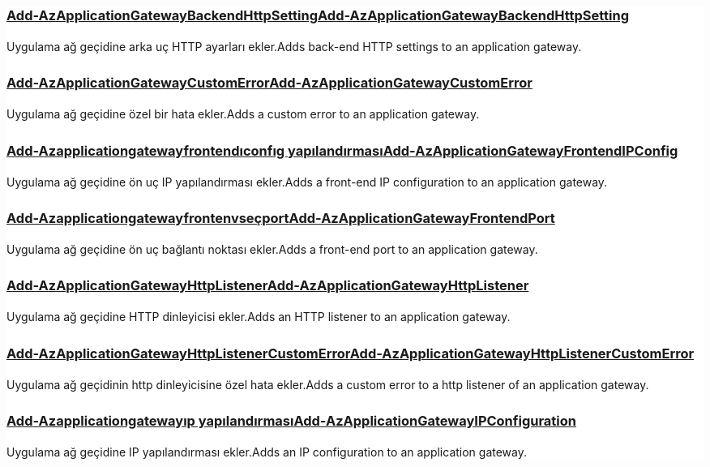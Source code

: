 ### [<span data-ttu-id="b7284-109">Add-AzApplicationGatewayBackendHttpSetting</span><span class="sxs-lookup"><span data-stu-id="b7284-109">Add-AzApplicationGatewayBackendHttpSetting</span></span>](Add-AzApplicationGatewayBackendHttpSetting.md)
<span data-ttu-id="b7284-110">Uygulama ağ geçidine arka uç HTTP ayarları ekler.</span><span class="sxs-lookup"><span data-stu-id="b7284-110">Adds back-end HTTP settings to an application gateway.</span></span>

### [<span data-ttu-id="b7284-111">Add-AzApplicationGatewayCustomError</span><span class="sxs-lookup"><span data-stu-id="b7284-111">Add-AzApplicationGatewayCustomError</span></span>](Add-AzApplicationGatewayCustomError.md)
<span data-ttu-id="b7284-112">Uygulama ağ geçidine özel bir hata ekler.</span><span class="sxs-lookup"><span data-stu-id="b7284-112">Adds a custom error to an application gateway.</span></span>

### [<span data-ttu-id="b7284-113">Add-Azapplicationgatewayfrontendıconfıg yapılandırması</span><span class="sxs-lookup"><span data-stu-id="b7284-113">Add-AzApplicationGatewayFrontendIPConfig</span></span>](Add-AzApplicationGatewayFrontendIPConfig.md)
<span data-ttu-id="b7284-114">Uygulama ağ geçidine ön uç IP yapılandırması ekler.</span><span class="sxs-lookup"><span data-stu-id="b7284-114">Adds a front-end IP configuration to an application gateway.</span></span>

### [<span data-ttu-id="b7284-115">Add-Azapplicationgatewayfrontenvseçport</span><span class="sxs-lookup"><span data-stu-id="b7284-115">Add-AzApplicationGatewayFrontendPort</span></span>](Add-AzApplicationGatewayFrontendPort.md)
<span data-ttu-id="b7284-116">Uygulama ağ geçidine ön uç bağlantı noktası ekler.</span><span class="sxs-lookup"><span data-stu-id="b7284-116">Adds a front-end port to an application gateway.</span></span>

### [<span data-ttu-id="b7284-117">Add-AzApplicationGatewayHttpListener</span><span class="sxs-lookup"><span data-stu-id="b7284-117">Add-AzApplicationGatewayHttpListener</span></span>](Add-AzApplicationGatewayHttpListener.md)
<span data-ttu-id="b7284-118">Uygulama ağ geçidine HTTP dinleyicisi ekler.</span><span class="sxs-lookup"><span data-stu-id="b7284-118">Adds an HTTP listener to an application gateway.</span></span>

### [<span data-ttu-id="b7284-119">Add-AzApplicationGatewayHttpListenerCustomError</span><span class="sxs-lookup"><span data-stu-id="b7284-119">Add-AzApplicationGatewayHttpListenerCustomError</span></span>](Add-AzApplicationGatewayHttpListenerCustomError.md)
<span data-ttu-id="b7284-120">Uygulama ağ geçidinin http dinleyicisine özel hata ekler.</span><span class="sxs-lookup"><span data-stu-id="b7284-120">Adds a custom error to a http listener of an application gateway.</span></span>

### [<span data-ttu-id="b7284-121">Add-Azapplicationgatewayıp yapılandırması</span><span class="sxs-lookup"><span data-stu-id="b7284-121">Add-AzApplicationGatewayIPConfiguration</span></span>](Add-AzApplicationGatewayIPConfiguration.md)
<span data-ttu-id="b7284-122">Uygulama ağ geçidine IP yapılandırması ekler.</span><span class="sxs-lookup"><span data-stu-id="b7284-122">Adds an IP configuration to an application gateway.</span></span>
